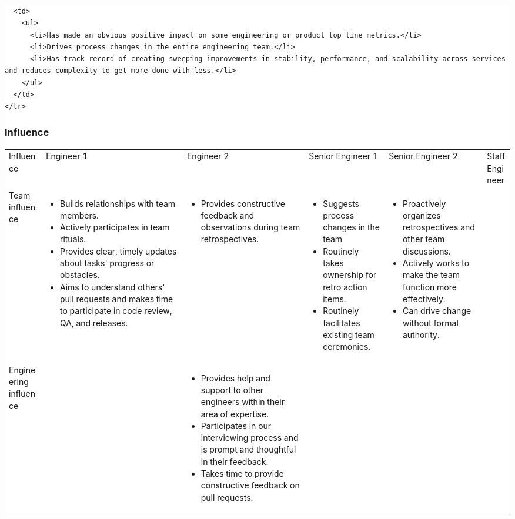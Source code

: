       <td>
        <ul>
          <li>Has made an obvious positive impact on some engineering or product top line metrics.</li>
          <li>Drives process changes in the entire engineering team.</li>
          <li>Has track record of creating sweeping improvements in stability, performance, and scalability across services and reduces complexity to get more done with less.</li>
        </ul>
      </td>
    </tr>
  </tbody>
</table>

### Influence

<table class="data-table">
  <tbody>
    <tr>
      <td class="border-top">Influence</td>
      <td class="border-top">Engineer 1</td>
      <td class="border-top">Engineer 2</td>
      <td class="border-top">Senior Engineer 1</td>
      <td class="border-top">Senior Engineer 2</td>
      <td class="border-top">Staff Engineer</td>
    </tr>
    <tr>
      <td>Team influence</td>
      <td>
        <ul>
          <li>Builds relationships with team members.</li>
          <li>Actively participates in team rituals.</li>
          <li>Provides clear, timely updates about tasks' progress or obstacles.</li>
          <li>Aims to understand others' pull requests and makes time to participate in code review, QA, and releases.</li>
        </ul>
      </td>
      <td>
        <ul>
          <li>Provides constructive feedback and observations during team retrospectives.</li>
        </ul>
      </td>
      <td>
        <ul>
          <li>Suggests process changes in the team</li>
          <li>Routinely takes ownership for retro action items.</li>
          <li>Routinely facilitates existing team ceremonies.</li>
        </ul>
      </td>
      <td>
        <ul>
          <li>Proactively organizes retrospectives and other team discussions.</li>
          <li>Actively works to make the team function more effectively.</li>
          <li>Can drive change without formal authority.</li>
        </ul>
      </td>
      <td>&nbsp;</td>
    </tr>
    <tr>
      <td>Engineering influence</td>
      <td>&nbsp;</td>
      <td>
        <ul>
          <li>Provides help and support to other engineers within their area of expertise.</li>
          <li>Participates in our interviewing process and is prompt and thoughtful in their feedback.</li>
          <li>Takes time to provide constructive feedback on pull requests.</li>